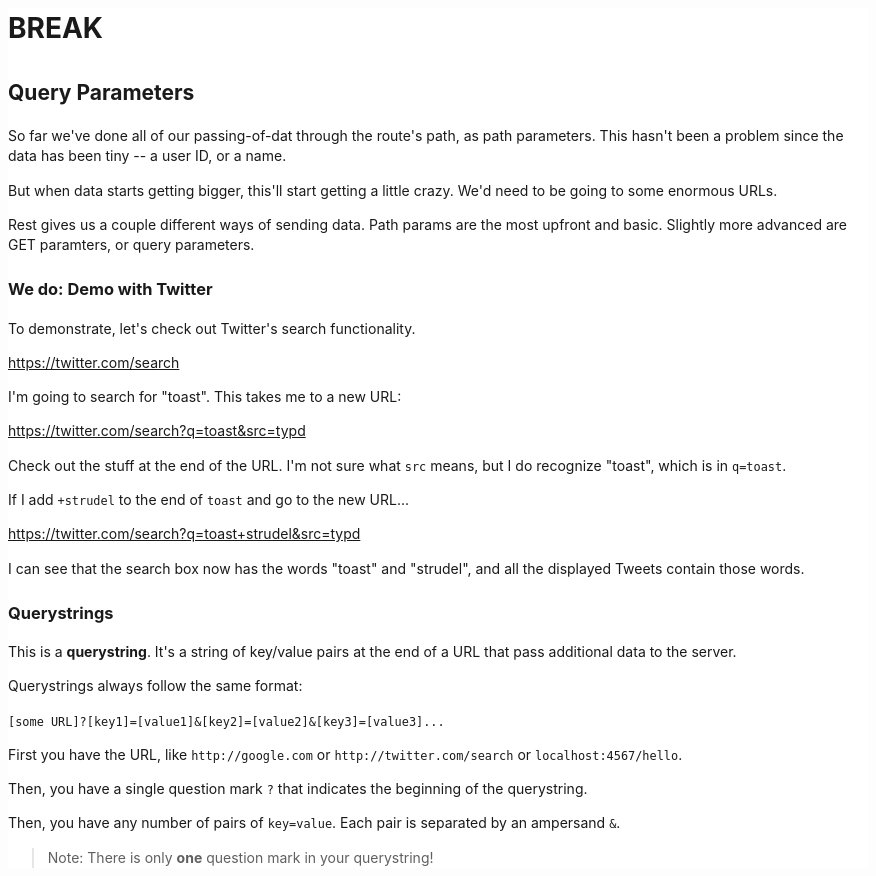 # BREAK

## Query Parameters

So far we've done all of our passing-of-dat through the route's path, as path
parameters. This hasn't been a problem since the data has been tiny -- a user
ID, or a name.

But when data starts getting bigger, this'll start getting a little crazy. We'd
need to be going to some enormous URLs.

Rest gives us a couple different ways of sending data. Path params are the most
upfront and basic. Slightly more advanced are GET paramters, or query
parameters.

### We do: Demo with Twitter

To demonstrate, let's check out Twitter's search functionality.

https://twitter.com/search

I'm going to search for "toast". This takes me to a new URL:

https://twitter.com/search?q=toast&src=typd

Check out the stuff at the end of the URL. I'm not sure what `src` means, but I
do recognize "toast", which is in `q=toast`.

If I add `+strudel` to the end of `toast` and go to the new URL...

https://twitter.com/search?q=toast+strudel&src=typd

I can see that the search box now has the words "toast" and "strudel", and all
the displayed Tweets contain those words.

### Querystrings

This is a **querystring**. It's a string of key/value pairs at the end of a URL
that pass additional data to the server.

Querystrings always follow the same format:

```
[some URL]?[key1]=[value1]&[key2]=[value2]&[key3]=[value3]...
```

First you have the URL, like `http://google.com` or `http://twitter.com/search` or `localhost:4567/hello`.

Then, you have a single question mark `?` that indicates the beginning of the
querystring.

Then, you have any number of pairs of `key=value`. Each pair is separated by an
ampersand `&`.

> Note: There is only **one** question mark in your querystring!
